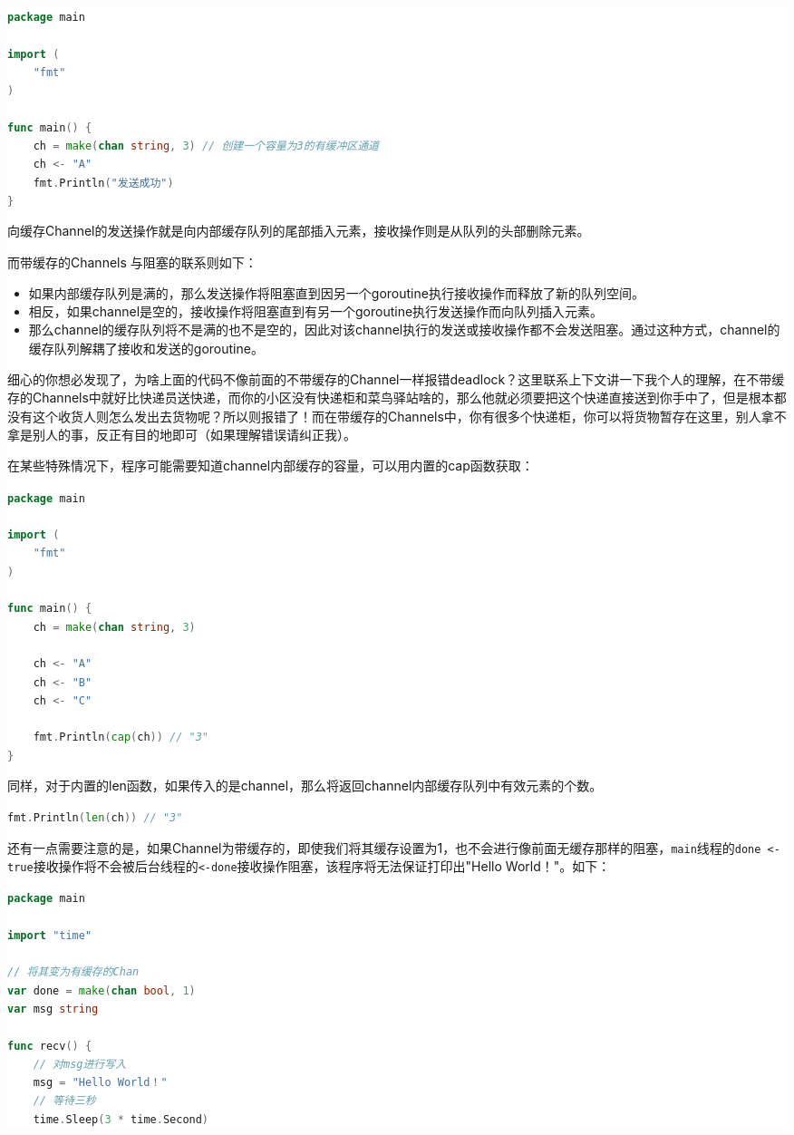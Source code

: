 ```go
package main

import (
    "fmt"
)

func main() {
    ch = make(chan string, 3) // 创建一个容量为3的有缓冲区通道
    ch <- "A"
    fmt.Println("发送成功")
}
```

向缓存Channel的发送操作就是向内部缓存队列的尾部插入元素，接收操作则是从队列的头部删除元素。

而带缓存的Channels 与阻塞的联系则如下：

- 如果内部缓存队列是满的，那么发送操作将阻塞直到因另一个goroutine执行接收操作而释放了新的队列空间。
- 相反，如果channel是空的，接收操作将阻塞直到有另一个goroutine执行发送操作而向队列插入元素。
- 那么channel的缓存队列将不是满的也不是空的，因此对该channel执行的发送或接收操作都不会发送阻塞。通过这种方式，channel的缓存队列解耦了接收和发送的goroutine。

细心的你想必发现了，为啥上面的代码不像前面的不带缓存的Channel一样报错deadlock？这里联系上下文讲一下我个人的理解，在不带缓存的Channels中就好比快递员送快递，而你的小区没有快递柜和菜鸟驿站啥的，那么他就必须要把这个快递直接送到你手中了，但是根本都没有这个收货人则怎么发出去货物呢？所以则报错了！而在带缓存的Channels中，你有很多个快递柜，你可以将货物暂存在这里，别人拿不拿是别人的事，反正有目的地即可（如果理解错误请纠正我）。

在某些特殊情况下，程序可能需要知道channel内部缓存的容量，可以用内置的cap函数获取：

```go
package main

import (
    "fmt"
)

func main() {
    ch = make(chan string, 3)

    ch <- "A"
    ch <- "B"
    ch <- "C"

    fmt.Println(cap(ch)) // "3"
}
```

同样，对于内置的len函数，如果传入的是channel，那么将返回channel内部缓存队列中有效元素的个数。

```go
fmt.Println(len(ch)) // "3"
```

还有一点需要注意的是，如果Channel为带缓存的，即使我们将其缓存设置为1，也不会进行像前面无缓存那样的阻塞，`main`线程的`done <- true`接收操作将不会被后台线程的`<-done`接收操作阻塞，该程序将无法保证打印出"Hello World！"。如下：

```go
package main

import "time"

// 将其变为有缓存的Chan
var done = make(chan bool, 1)
var msg string

func recv() {
    // 对msg进行写入
    msg = "Hello World！"
    // 等待三秒
    time.Sleep(3 * time.Second)
```
